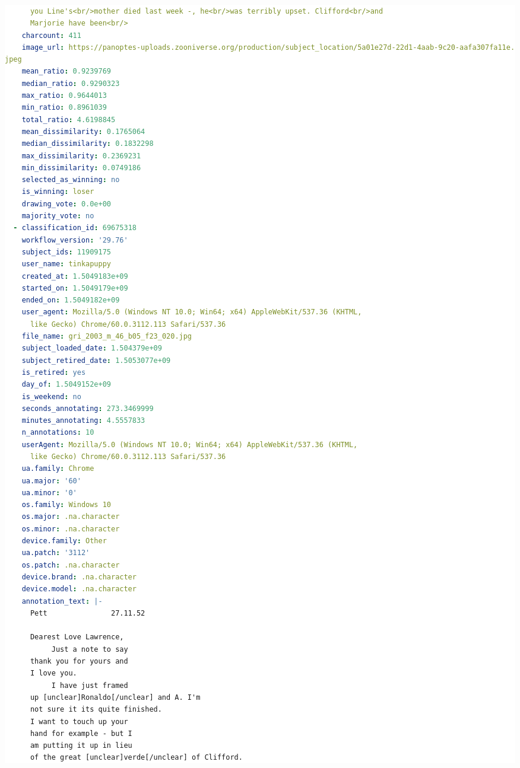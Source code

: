 ```yaml
      you Line's<br/>mother died last week -, he<br/>was terribly upset. Clifford<br/>and
      Marjorie have been<br/>
    charcount: 411
    image_url: https://panoptes-uploads.zooniverse.org/production/subject_location/5a01e27d-22d1-4aab-9c20-aafa307fa11e.jpeg
    mean_ratio: 0.9239769
    median_ratio: 0.9290323
    max_ratio: 0.9644013
    min_ratio: 0.8961039
    total_ratio: 4.6198845
    mean_dissimilarity: 0.1765064
    median_dissimilarity: 0.1832298
    max_dissimilarity: 0.2369231
    min_dissimilarity: 0.0749186
    selected_as_winning: no
    is_winning: loser
    drawing_vote: 0.0e+00
    majority_vote: no
  - classification_id: 69675318
    workflow_version: '29.76'
    subject_ids: 11909175
    user_name: tinkapuppy
    created_at: 1.5049183e+09
    started_on: 1.5049179e+09
    ended_on: 1.5049182e+09
    user_agent: Mozilla/5.0 (Windows NT 10.0; Win64; x64) AppleWebKit/537.36 (KHTML,
      like Gecko) Chrome/60.0.3112.113 Safari/537.36
    file_name: gri_2003_m_46_b05_f23_020.jpg
    subject_loaded_date: 1.504379e+09
    subject_retired_date: 1.5053077e+09
    is_retired: yes
    day_of: 1.5049152e+09
    is_weekend: no
    seconds_annotating: 273.3469999
    minutes_annotating: 4.5557833
    n_annotations: 10
    userAgent: Mozilla/5.0 (Windows NT 10.0; Win64; x64) AppleWebKit/537.36 (KHTML,
      like Gecko) Chrome/60.0.3112.113 Safari/537.36
    ua.family: Chrome
    ua.major: '60'
    ua.minor: '0'
    os.family: Windows 10
    os.major: .na.character
    os.minor: .na.character
    device.family: Other
    ua.patch: '3112'
    os.patch: .na.character
    device.brand: .na.character
    device.model: .na.character
    annotation_text: |-
      Pett               27.11.52

      Dearest Love Lawrence,
           Just a note to say
      thank you for yours and
      I love you.
           I have just framed
      up [unclear]Ronaldo[/unclear] and A. I'm
      not sure it its quite finished.
      I want to touch up your
      hand for example - but I
      am putting it up in lieu
      of the great [unclear]verde[/unclear] of Clifford.
```